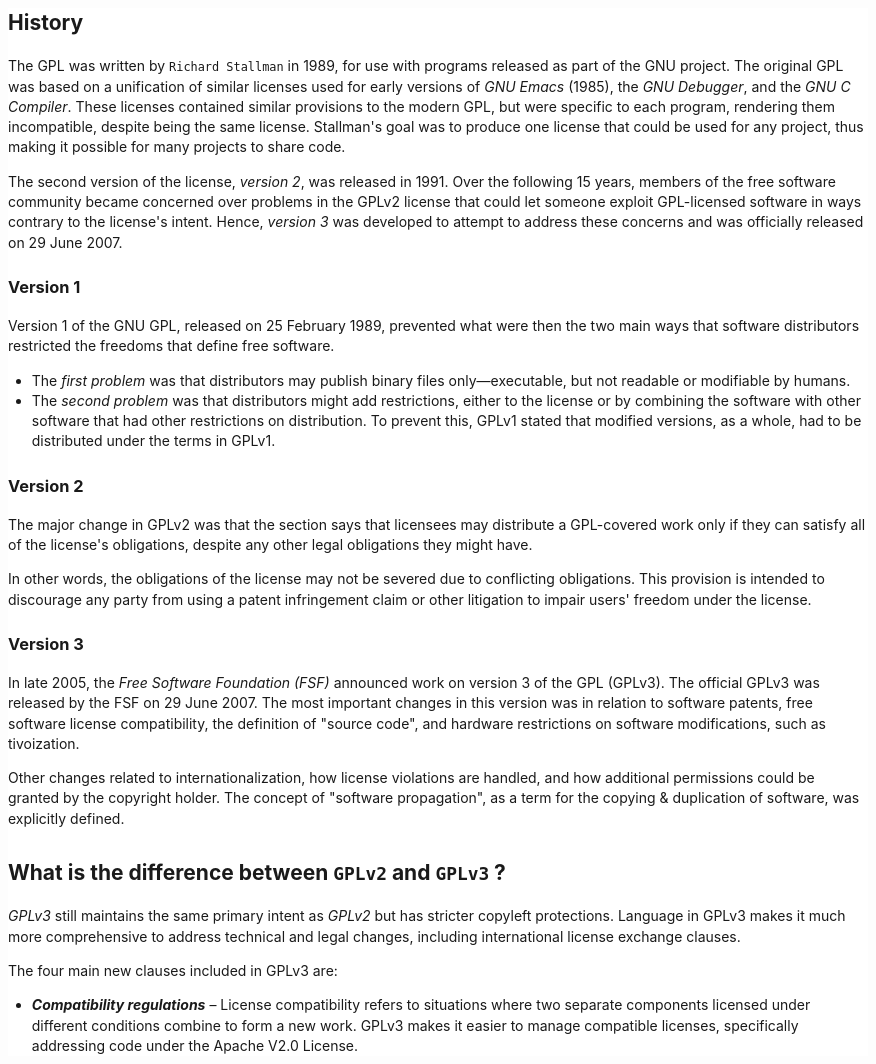 ## History

The GPL was written by `Richard Stallman` in 1989, for use with programs released as part of the GNU project. The original GPL was based on a unification of similar licenses used for early versions of _GNU Emacs_ (1985), the _GNU Debugger_, and the _GNU C Compiler_. These licenses contained similar provisions to the modern GPL, but were specific to each program, rendering them incompatible, despite being the same license. Stallman's goal was to produce one license that could be used for any project, thus making it possible for many projects to share code.

The second version of the license, _version 2_, was released in 1991. Over the following 15 years, members of the free software community became concerned over problems in the GPLv2 license that could let someone exploit GPL-licensed software in ways contrary to the license's intent. Hence, _version 3_ was developed to attempt to address these concerns and was officially released on 29 June 2007.

### __Version 1__

Version 1 of the GNU GPL, released on 25 February 1989, prevented what were then the two main ways that software distributors restricted the freedoms that define free software. 
+ The _first problem_ was that distributors may publish binary files only—executable, but not readable or modifiable by humans. 
+ The _second problem_ was that distributors might add restrictions, either to the license or by combining the software with other software that had other restrictions on distribution. To prevent this, GPLv1 stated that modified versions, as a whole, had to be distributed under the terms in GPLv1.

### __Version 2__
The major change in GPLv2 was that the section says that licensees may distribute a GPL-covered work only if they can satisfy all of the license's obligations, despite any other legal obligations they might have.

In other words, the obligations of the license may not be severed due to conflicting obligations. This provision is intended to discourage any party from using a patent infringement claim or other litigation to impair users' freedom under the license.

### __Version 3__
In late 2005, the _Free Software Foundation (FSF)_ announced work on version 3 of the GPL (GPLv3).  The official GPLv3 was released by the FSF on 29 June 2007.  The most important changes in this version was in relation to software patents, free software license compatibility, the definition of "source code", and hardware restrictions on software modifications, such as tivoization. 

Other changes related to internationalization, how license violations are handled, and how additional permissions could be granted by the copyright holder. The concept of "software propagation", as a term for the copying & duplication of software, was explicitly defined.


## What is the difference between `GPLv2` and `GPLv3` ?

_GPLv3_ still maintains the same primary intent as _GPLv2_ but has stricter copyleft protections. Language in GPLv3 makes it much more comprehensive to address technical and legal changes, including international license exchange clauses.

The four main new clauses included in GPLv3 are:
+ ___Compatibility regulations___ – License compatibility refers to situations where two separate components licensed under different conditions combine to form a new work. GPLv3 makes it easier to manage compatible licenses, specifically addressing code under the Apache V2.0 License.
  